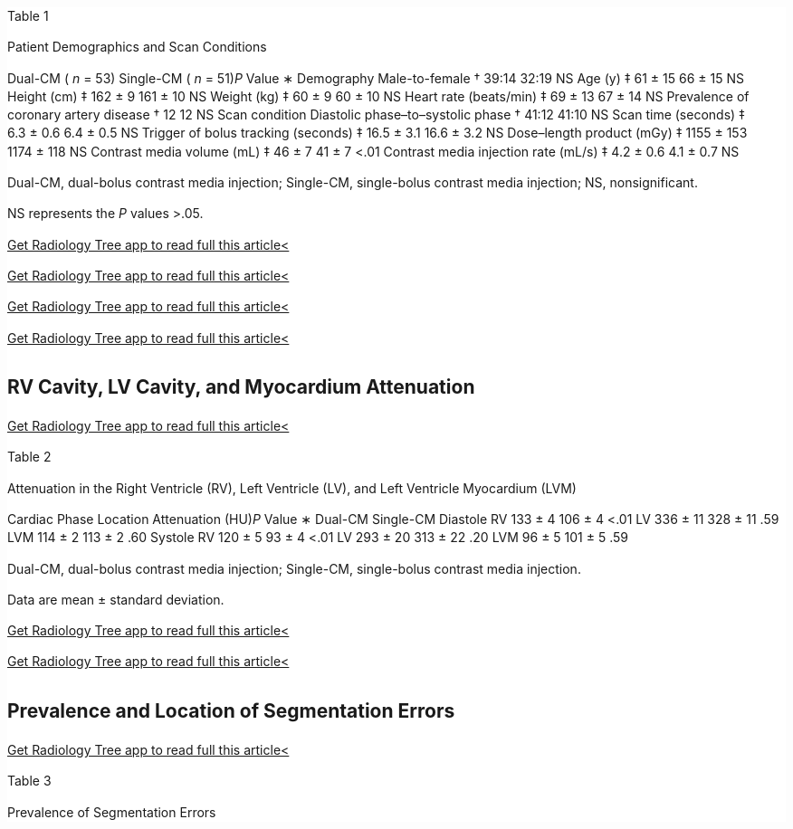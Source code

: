 Table 1


Patient Demographics and Scan Conditions


Dual-CM ( _n_ = 53) Single-CM ( _n_ = 51)_P_ Value  ∗  Demography Male-to-female  †  39:14 32:19 NS Age (y)  ‡  61 ± 15 66 ± 15 NS Height (cm)  ‡  162 ± 9 161 ± 10 NS Weight (kg)  ‡  60 ± 9 60 ± 10 NS Heart rate (beats/min)  ‡  69 ± 13 67 ± 14 NS Prevalence of coronary artery disease  †  12 12 NS Scan condition Diastolic phase–to–systolic phase  †  41:12 41:10 NS Scan time (seconds)  ‡  6.3 ± 0.6 6.4 ± 0.5 NS Trigger of bolus tracking (seconds)  ‡  16.5 ± 3.1 16.6 ± 3.2 NS Dose–length product (mGy)  ‡  1155 ± 153 1174 ± 118 NS Contrast media volume (mL)  ‡  46 ± 7 41 ± 7 <.01 Contrast media injection rate (mL/s)  ‡  4.2 ± 0.6 4.1 ± 0.7 NS

Dual-CM, dual-bolus contrast media injection; Single-CM, single-bolus contrast media injection; NS, nonsignificant.


NS represents the _P_ values >.05.


[Get Radiology Tree app to read full this article<](https://clinicalpub.com/app)

[Get Radiology Tree app to read full this article<](https://clinicalpub.com/app)

[Get Radiology Tree app to read full this article<](https://clinicalpub.com/app)

[Get Radiology Tree app to read full this article<](https://clinicalpub.com/app)

## RV Cavity, LV Cavity, and Myocardium Attenuation

[Get Radiology Tree app to read full this article<](https://clinicalpub.com/app)

Table 2


Attenuation in the Right Ventricle (RV), Left Ventricle (LV), and Left Ventricle Myocardium (LVM)


Cardiac Phase Location Attenuation (HU)_P_ Value  ∗  Dual-CM Single-CM Diastole RV 133 ± 4 106 ± 4 <.01 LV 336 ± 11 328 ± 11 .59 LVM 114 ± 2 113 ± 2 .60 Systole RV 120 ± 5 93 ± 4 <.01 LV 293 ± 20 313 ± 22 .20 LVM 96 ± 5 101 ± 5 .59

Dual-CM, dual-bolus contrast media injection; Single-CM, single-bolus contrast media injection.


Data are mean ± standard deviation.


[Get Radiology Tree app to read full this article<](https://clinicalpub.com/app)

[Get Radiology Tree app to read full this article<](https://clinicalpub.com/app)

## Prevalence and Location of Segmentation Errors

[Get Radiology Tree app to read full this article<](https://clinicalpub.com/app)

Table 3


Prevalence of Segmentation Errors

